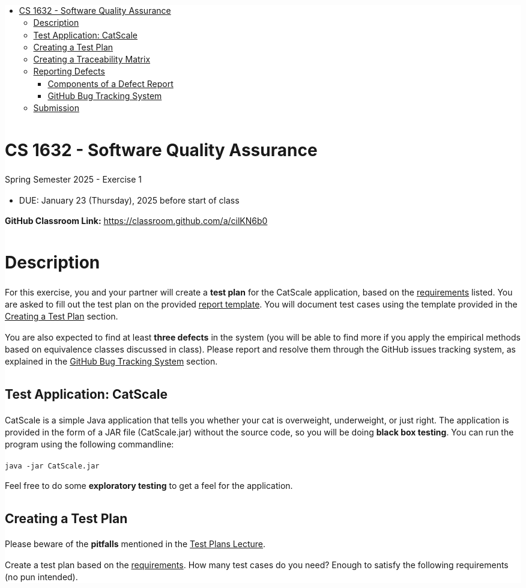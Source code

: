 - [CS 1632 - Software Quality Assurance](#cs-1632---software-quality-assurance)
  * [Description](#description)
  * [Test Application: CatScale](#test-application-catscale)
  * [Creating a Test Plan](#creating-a-test-plan)
  * [Creating a Traceability Matrix](#creating-a-traceability-matrix)
  * [Reporting Defects](#reporting-defects)
    + [Components of a Defect Report](#components-of-a-defect-report)
    + [GitHub Bug Tracking System](#github-bug-tracking-system)
  * [Submission](#submission)

# CS 1632 - Software Quality Assurance
Spring Semester 2025 - Exercise 1

* DUE: January 23 (Thursday), 2025 before start of class

**GitHub Classroom Link:** https://classroom.github.com/a/cilKN6b0

# Description

For this exercise, you and your partner will create a **test plan** for the
CatScale application, based on the [requirements](requirements.md) listed.  You
are asked to fill out the test plan on the provided [report template](ReportTemplate.docx).
You will document test cases using the template provided in the [Creating a Test
Plan](#creating-a-test-plan) section.  

You are also expected to find at least **three defects** in the system (you
will be able to find more if you apply the empirical methods based on
equivalence classes discussed in class).  Please report and resolve them
through the GitHub issues tracking system, as explained in the [GitHub Bug
Tracking System](#github-bug-tracking-system) section.

## Test Application: CatScale

CatScale is a simple Java application that tells you whether your cat is
overweight, underweight, or just right.  The application is provided in the
form of a JAR file (CatScale.jar) without the source code, so you will be doing
**black box testing**.  You can run the program using the following
commandline:

```
java -jar CatScale.jar
```

Feel free to do some **exploratory testing** to get a feel for the application.  

## Creating a Test Plan

Please beware of the **pitfalls** mentioned in the [Test Plans
Lecture](https://github.com/wonsunahn/CS1632_Spring2025/blob/main/lectures/CS1632_Lecture4_Test_Plans.pdf).

Create a test plan based on the [requirements](requirements.md).  How many test
cases do you need?  Enough to satisfy the following requirements (no pun intended).
